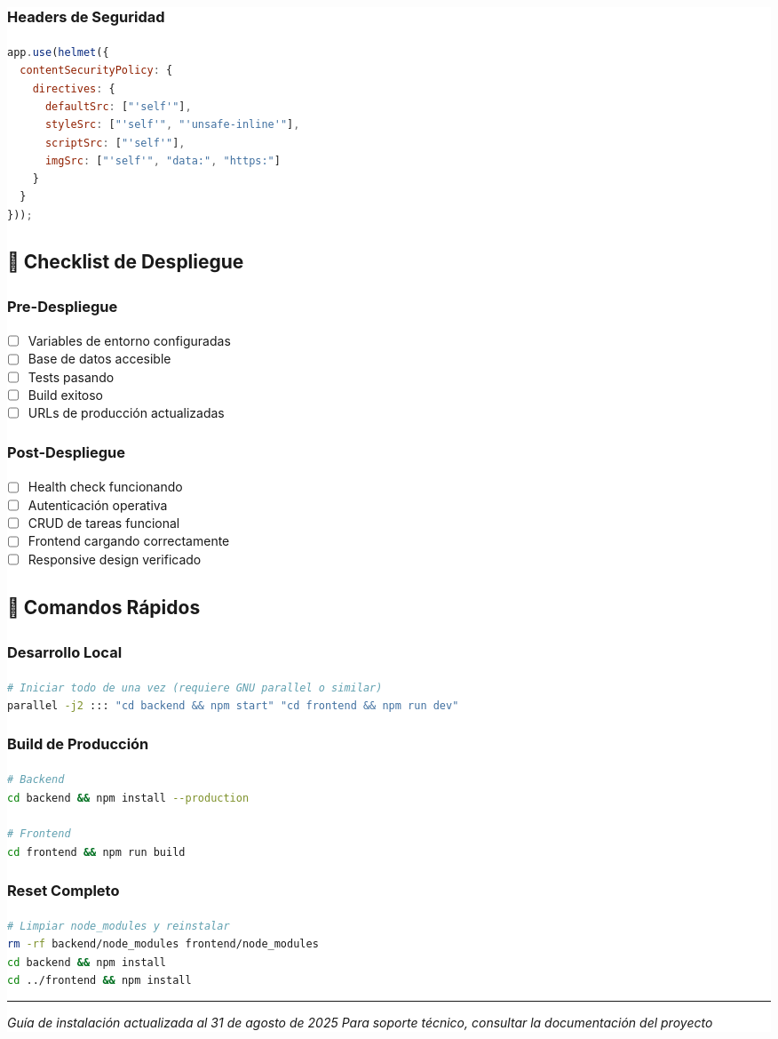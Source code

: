 ### **Headers de Seguridad**
```javascript
app.use(helmet({
  contentSecurityPolicy: {
    directives: {
      defaultSrc: ["'self'"],
      styleSrc: ["'self'", "'unsafe-inline'"],
      scriptSrc: ["'self'"],
      imgSrc: ["'self'", "data:", "https:"]
    }
  }
}));
```

## 📝 **Checklist de Despliegue**

### **Pre-Despliegue**
- [ ] Variables de entorno configuradas
- [ ] Base de datos accesible
- [ ] Tests pasando
- [ ] Build exitoso
- [ ] URLs de producción actualizadas

### **Post-Despliegue**
- [ ] Health check funcionando
- [ ] Autenticación operativa
- [ ] CRUD de tareas funcional
- [ ] Frontend cargando correctamente
- [ ] Responsive design verificado

## 🚀 **Comandos Rápidos**

### **Desarrollo Local**
```bash
# Iniciar todo de una vez (requiere GNU parallel o similar)
parallel -j2 ::: "cd backend && npm start" "cd frontend && npm run dev"
```

### **Build de Producción**
```bash
# Backend
cd backend && npm install --production

# Frontend  
cd frontend && npm run build
```

### **Reset Completo**
```bash
# Limpiar node_modules y reinstalar
rm -rf backend/node_modules frontend/node_modules
cd backend && npm install
cd ../frontend && npm install
```

---

*Guía de instalación actualizada al 31 de agosto de 2025*
*Para soporte técnico, consultar la documentación del proyecto*
